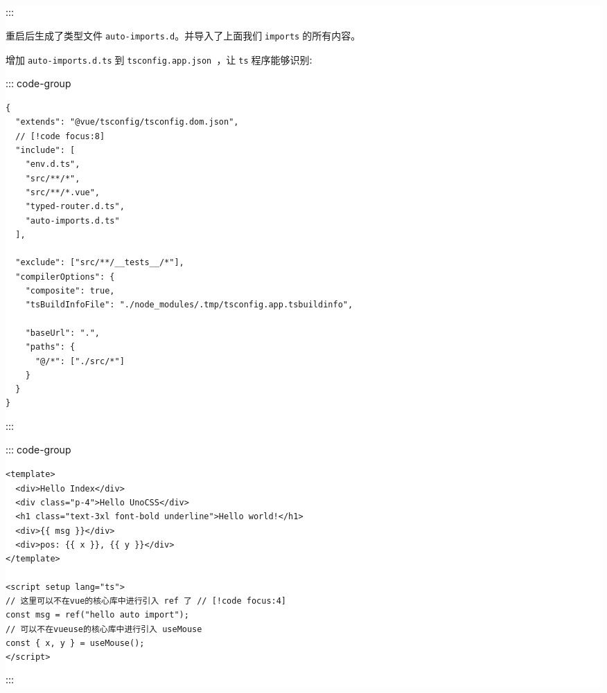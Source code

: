 :::

重启后生成了类型文件 `auto-imports.d`。并导入了上面我们 `imports` 的所有内容。

增加 `auto-imports.d.ts` 到 `tsconfig.app.json `，让 `ts` 程序能够识别:

::: code-group

```json{9} [tsconfig.app.json]
{
  "extends": "@vue/tsconfig/tsconfig.dom.json",
  // [!code focus:8]
  "include": [
    "env.d.ts",
    "src/**/*",
    "src/**/*.vue",
    "typed-router.d.ts",
    "auto-imports.d.ts"
  ],

  "exclude": ["src/**/__tests__/*"],
  "compilerOptions": {
    "composite": true,
    "tsBuildInfoFile": "./node_modules/.tmp/tsconfig.app.tsbuildinfo",

    "baseUrl": ".",
    "paths": {
      "@/*": ["./src/*"]
    }
  }
}
```

:::

::: code-group

```vue{10-13} [src/views/index.vue]
<template>
  <div>Hello Index</div>
  <div class="p-4">Hello UnoCSS</div>
  <h1 class="text-3xl font-bold underline">Hello world!</h1>
  <div>{{ msg }}</div>
  <div>pos: {{ x }}, {{ y }}</div>
</template>

<script setup lang="ts">
// 这里可以不在vue的核心库中进行引入 ref 了 // [!code focus:4]
const msg = ref("hello auto import");
// 可以不在vueuse的核心库中进行引入 useMouse
const { x, y } = useMouse();
</script>
```

:::
